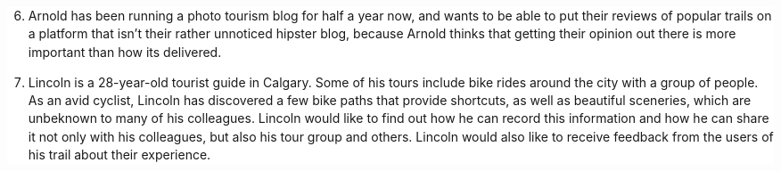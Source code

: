 6. Arnold has been running a photo tourism blog for half a year now, and wants to be able to put their reviews of popular trails on a platform that isn’t their rather unnoticed hipster blog, because Arnold thinks that getting their opinion out there is more important than how its delivered. 
 
7. Lincoln is a 28-year-old tourist guide in Calgary. Some of his tours include bike rides around the city with a group of people. As an avid cyclist, Lincoln has discovered a few bike paths that provide shortcuts, as well as beautiful sceneries, which are unbeknown to many of his colleagues. Lincoln would like to find out how he can record this information and how he can share it not only with his colleagues, but also his tour group and others. Lincoln would also like to receive feedback from the users of his trail about their experience. 


